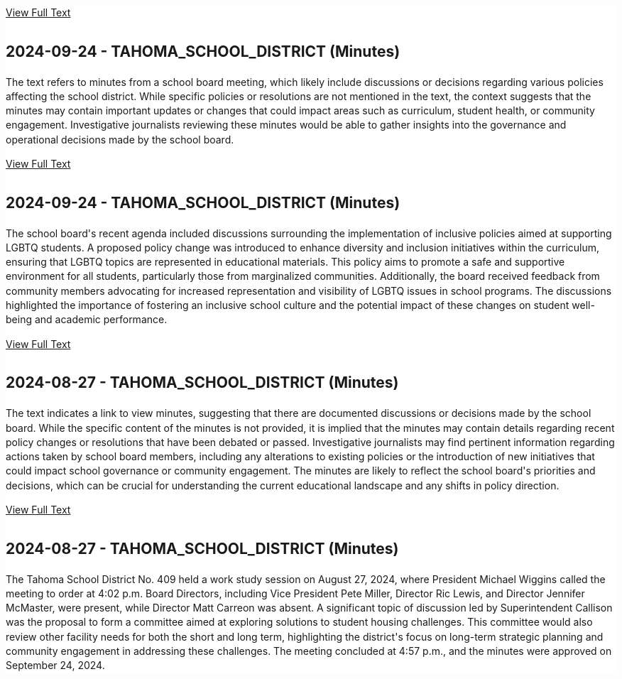 [View Full Text](https://raw.githubusercontent.com/VoronoiPerspectives/WashingtonStateSchoolBoardExplorer/refs/heads/main/data/countries/usa/states/wa/counties/king/school_boards/tahoma_school_district/2024/2024-10-03-meetingfinal-minutes.txt)

## 2024-09-24 - TAHOMA_SCHOOL_DISTRICT (Minutes)

The text refers to minutes from a school board meeting, which likely include discussions or decisions regarding various policies affecting the school district. While specific policies or resolutions are not mentioned in the text, the context suggests that the minutes may contain important updates or changes that could impact areas such as curriculum, student health, or community engagement. Investigative journalists reviewing these minutes would be able to gather insights into the governance and operational decisions made by the school board.

[View Full Text](https://raw.githubusercontent.com/VoronoiPerspectives/WashingtonStateSchoolBoardExplorer/refs/heads/main/data/countries/usa/states/wa/counties/king/school_boards/tahoma_school_district/2024/2024-09-24-minutes.txt)

## 2024-09-24 - TAHOMA_SCHOOL_DISTRICT (Minutes)

The school board's recent agenda included discussions surrounding the implementation of inclusive policies aimed at supporting LGBTQ students. A proposed policy change was introduced to enhance diversity and inclusion initiatives within the curriculum, ensuring that LGBTQ topics are represented in educational materials. This policy aims to promote a safe and supportive environment for all students, particularly those from marginalized communities. Additionally, the board received feedback from community members advocating for increased representation and visibility of LGBTQ issues in school programs. The discussions highlighted the importance of fostering an inclusive school culture and the potential impact of these changes on student well-being and academic performance.

[View Full Text](https://raw.githubusercontent.com/VoronoiPerspectives/WashingtonStateSchoolBoardExplorer/refs/heads/main/data/countries/usa/states/wa/counties/king/school_boards/tahoma_school_district/2024/2024-09-24-meetingfinal-minutes.txt)

## 2024-08-27 - TAHOMA_SCHOOL_DISTRICT (Minutes)

The text indicates a link to view minutes, suggesting that there are documented discussions or decisions made by the school board. While the specific content of the minutes is not provided, it is implied that the minutes may contain details regarding recent policy changes or resolutions that have been debated or passed. Investigative journalists may find pertinent information regarding actions taken by school board members, including any alterations to existing policies or the introduction of new initiatives that could impact school governance or community engagement. The minutes are likely to reflect the school board's priorities and decisions, which can be crucial for understanding the current educational landscape and any shifts in policy direction.

[View Full Text](https://raw.githubusercontent.com/VoronoiPerspectives/WashingtonStateSchoolBoardExplorer/refs/heads/main/data/countries/usa/states/wa/counties/king/school_boards/tahoma_school_district/2024/2024-08-27-minutes.txt)

## 2024-08-27 - TAHOMA_SCHOOL_DISTRICT (Minutes)

The Tahoma School District No. 409 held a work study session on August 27, 2024, where President Michael Wiggins called the meeting to order at 4:02 p.m. Board Directors, including Vice President Pete Miller, Director Ric Lewis, and Director Jennifer McMaster, were present, while Director Matt Carreon was absent. A significant topic of discussion led by Superintendent Callison was the proposal to form a committee aimed at exploring solutions to student housing challenges. This committee would also review other facility needs for both the short and long term, highlighting the district's focus on long-term strategic planning and community engagement in addressing these challenges. The meeting concluded at 4:57 p.m., and the minutes were approved on September 24, 2024.
